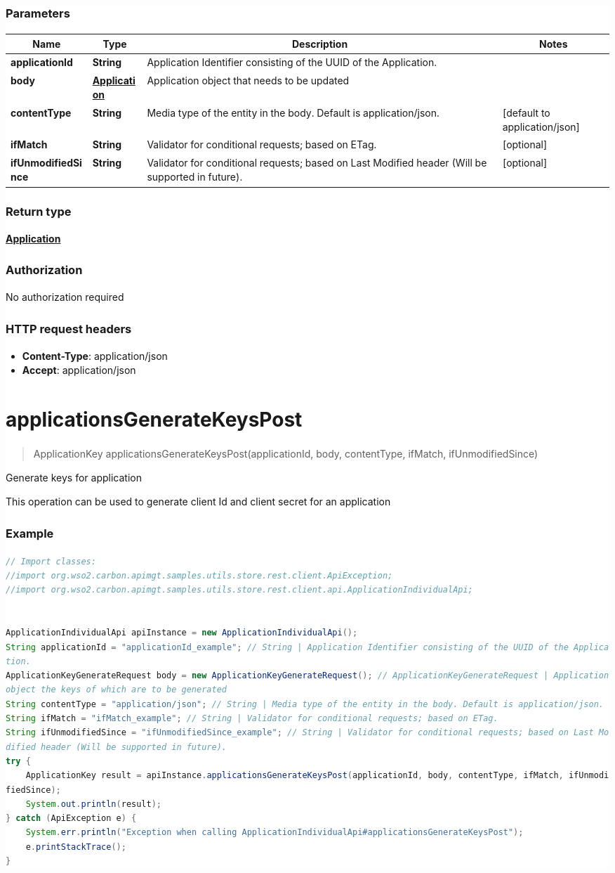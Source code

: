 ### Parameters

Name | Type | Description  | Notes
------------- | ------------- | ------------- | -------------
 **applicationId** | **String**| Application Identifier consisting of the UUID of the Application.  |
 **body** | [**Application**](Application.md)| Application object that needs to be updated  |
 **contentType** | **String**| Media type of the entity in the body. Default is application/json.  | [default to application/json]
 **ifMatch** | **String**| Validator for conditional requests; based on ETag.  | [optional]
 **ifUnmodifiedSince** | **String**| Validator for conditional requests; based on Last Modified header (Will be supported in future).  | [optional]

### Return type

[**Application**](Application.md)

### Authorization

No authorization required

### HTTP request headers

 - **Content-Type**: application/json
 - **Accept**: application/json

<a name="applicationsGenerateKeysPost"></a>
# **applicationsGenerateKeysPost**
> ApplicationKey applicationsGenerateKeysPost(applicationId, body, contentType, ifMatch, ifUnmodifiedSince)

Generate keys for application 

This operation can be used to generate client Id and client secret for an application 

### Example
```java
// Import classes:
//import org.wso2.carbon.apimgt.samples.utils.store.rest.client.ApiException;
//import org.wso2.carbon.apimgt.samples.utils.store.rest.client.api.ApplicationIndividualApi;


ApplicationIndividualApi apiInstance = new ApplicationIndividualApi();
String applicationId = "applicationId_example"; // String | Application Identifier consisting of the UUID of the Application. 
ApplicationKeyGenerateRequest body = new ApplicationKeyGenerateRequest(); // ApplicationKeyGenerateRequest | Application object the keys of which are to be generated 
String contentType = "application/json"; // String | Media type of the entity in the body. Default is application/json. 
String ifMatch = "ifMatch_example"; // String | Validator for conditional requests; based on ETag. 
String ifUnmodifiedSince = "ifUnmodifiedSince_example"; // String | Validator for conditional requests; based on Last Modified header (Will be supported in future). 
try {
    ApplicationKey result = apiInstance.applicationsGenerateKeysPost(applicationId, body, contentType, ifMatch, ifUnmodifiedSince);
    System.out.println(result);
} catch (ApiException e) {
    System.err.println("Exception when calling ApplicationIndividualApi#applicationsGenerateKeysPost");
    e.printStackTrace();
}
```
